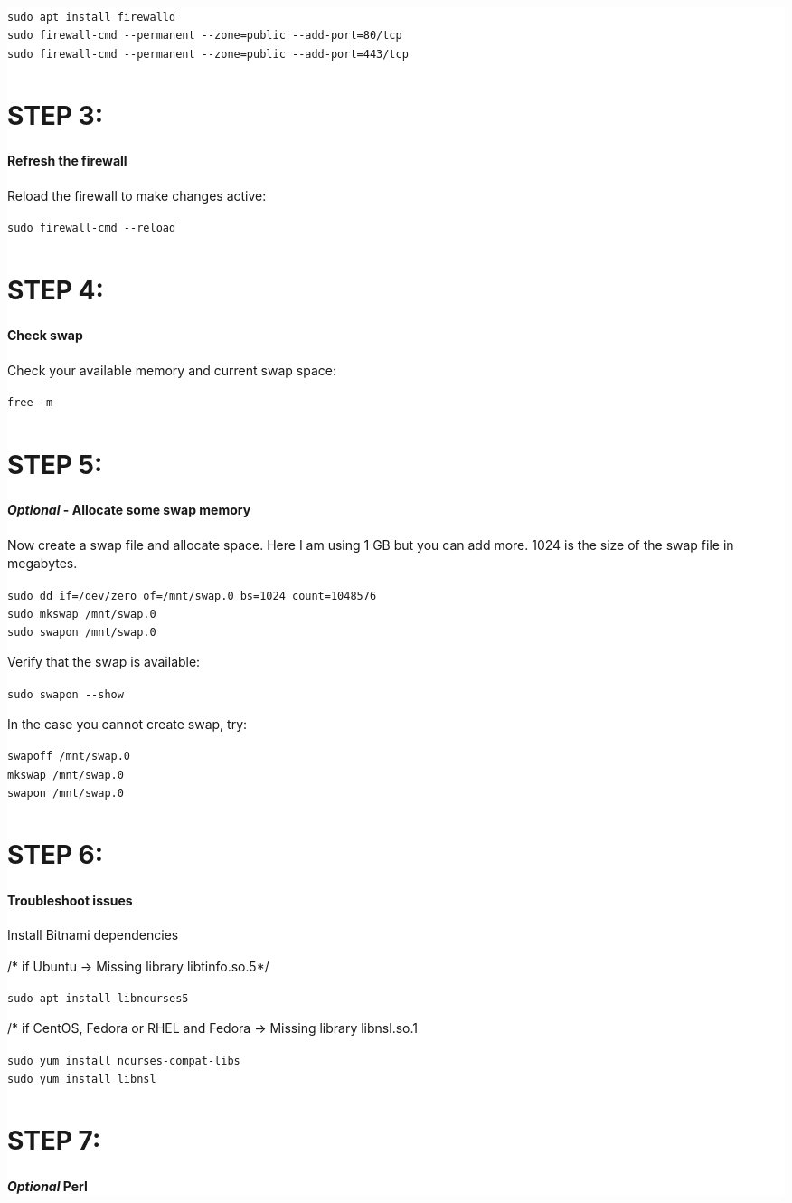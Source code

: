     sudo apt install firewalld
    sudo firewall-cmd --permanent --zone=public --add-port=80/tcp
    sudo firewall-cmd --permanent --zone=public --add-port=443/tcp

# STEP 3:
#### Refresh the firewall
Reload the firewall to make changes active:

    sudo firewall-cmd --reload

# STEP 4:
#### Check swap
Check your available memory and current swap space:

    free -m

# STEP 5:
#### _Optional_ - Allocate some swap memory
Now create a swap file and allocate space. Here I am using 1 GB but you can add more. 1024 is the size of the swap file in megabytes.

    sudo dd if=/dev/zero of=/mnt/swap.0 bs=1024 count=1048576
    sudo mkswap /mnt/swap.0
    sudo swapon /mnt/swap.0

Verify that the swap is available:

    sudo swapon --show  

In the case you cannot create swap, try:

    swapoff /mnt/swap.0
    mkswap /mnt/swap.0
    swapon /mnt/swap.0    



# STEP 6:
#### Troubleshoot issues
Install Bitnami dependencies

/* if  Ubuntu -> Missing library libtinfo.so.5*/

    sudo apt install libncurses5

/* if CentOS, Fedora or RHEL and Fedora -> Missing library libnsl.so.1

    sudo yum install ncurses-compat-libs
    sudo yum install libnsl


# STEP 7:
#### _Optional_ Perl
